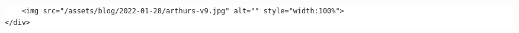         <img src="/assets/blog/2022-01-28/arthurs-v9.jpg" alt="" style="width:100%">
    </div>
  </div>
</div>
<div>
 <div class="row">
    <div class="columnthree">